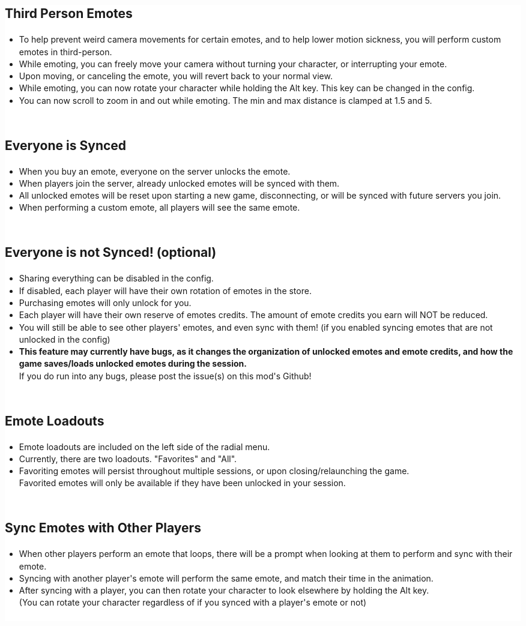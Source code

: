 ## Third Person Emotes

- To help prevent weird camera movements for certain emotes, and to help lower motion sickness, you will perform custom emotes in third-person.
- While emoting, you can freely move your camera without turning your character, or interrupting your emote.
- Upon moving, or canceling the emote, you will revert back to your normal view.
- While emoting, you can now rotate your character while holding the Alt key. This key can be changed in the config.
- You can now scroll to zoom in and out while emoting. The min and max distance is clamped at 1.5 and 5.
<br><br>

## Everyone is Synced

- When you buy an emote, everyone on the server unlocks the emote.
- When players join the server, already unlocked emotes will be synced with them.
- All unlocked emotes will be reset upon starting a new game, disconnecting, or will be synced with future servers you join.
- When performing a custom emote, all players will see the same emote.
<br><br>

## Everyone is not Synced! (optional)

- Sharing everything can be disabled in the config.
- If disabled, each player will have their own rotation of emotes in the store.
- Purchasing emotes will only unlock for you.
- Each player will have their own reserve of emotes credits. The amount of emote credits you earn will NOT be reduced.
- You will still be able to see other players' emotes, and even sync with them! (if you enabled syncing emotes that are not unlocked in the config)
- <strong>This feature may currently have bugs, as it changes the organization of unlocked emotes and emote credits, and how the game saves/loads unlocked emotes during the session.</strong><br> If you do run into any bugs, please post the issue(s) on this mod's Github!
<br><br>

## Emote Loadouts

- Emote loadouts are included on the left side of the radial menu.
- Currently, there are two loadouts. "Favorites" and "All".
- Favoriting emotes will persist throughout multiple sessions, or upon closing/relaunching the game.<br>
Favorited emotes will only be available if they have been unlocked in your session.
<br><br>

## Sync Emotes with Other Players

- When other players perform an emote that loops, there will be a prompt when looking at them to perform and sync with their emote.
- Syncing with another player's emote will perform the same emote, and match their time in the animation.
- After syncing with a player, you can then rotate your character to look elsewhere by holding the Alt key.<br>
(You can rotate your character regardless of if you synced with a player's emote or not)
<br><br>
